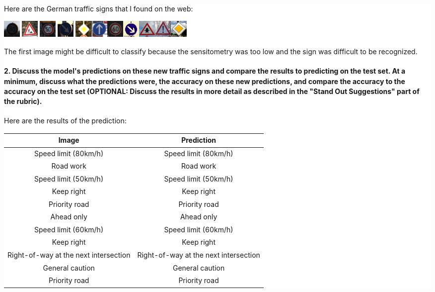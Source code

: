 Here are the German traffic signs that I found on the web:

![ ](https://github.com/wang422003/My_Traffic_Sign_Classifier/blob/master/test_images/sign160.png) ![ ](https://github.com/wang422003/My_Traffic_Sign_Classifier/blob/master/test_images/sign170.png) ![ ](https://github.com/wang422003/My_Traffic_Sign_Classifier/blob/master/test_images/sign180.png)
![ ](https://github.com/wang422003/My_Traffic_Sign_Classifier/blob/master/test_images/sign190.png) ![ ](https://github.com/wang422003/My_Traffic_Sign_Classifier/blob/master/test_images/sign1910.png)![ ](https://github.com/wang422003/My_Traffic_Sign_Classifier/blob/master/test_images/sign1920.png)![ ](https://github.com/wang422003/My_Traffic_Sign_Classifier/blob/master/test_images/sign1930.png)![ ](https://github.com/wang422003/My_Traffic_Sign_Classifier/blob/master/test_images/sign1940.png)![ ](https://github.com/wang422003/My_Traffic_Sign_Classifier/blob/master/test_images/sign1950.png)![ ](https://github.com/wang422003/My_Traffic_Sign_Classifier/blob/master/test_images/sign1960.png)![ ](https://github.com/wang422003/My_Traffic_Sign_Classifier/blob/master/test_images/sign90.png)

The first image might be difficult to classify because the sensitometry was too low and the sign was difficult to be recognized.

#### 2. Discuss the model's predictions on these new traffic signs and compare the results to predicting on the test set. At a minimum, discuss what the predictions were, the accuracy on these new predictions, and compare the accuracy to the accuracy on the test set (OPTIONAL: Discuss the results in more detail as described in the "Stand Out Suggestions" part of the rubric).

Here are the results of the prediction:

| Image			        |     Prediction	        					| 
|:---------------------:|:---------------------------------------------:| 
| Speed limit (80km/h)      		| Speed limit (80km/h)   									| 
| Road work     			| Road work 										|
| Speed limit (50km/h)      		| Speed limit (50km/h)   									| 
| Keep right					| Keep right										|
| Priority road					| Priority road									|
| Ahead only				| Ahead only									|
| Speed limit (60km/h)					| Speed limit (60km/h)									|
| Keep right					| Keep right										|
| Right-of-way at the next intersection	      		| Right-of-way at the next intersection					 				|
| General caution			| General caution     							|
| Priority road				| Priority road	     							|

